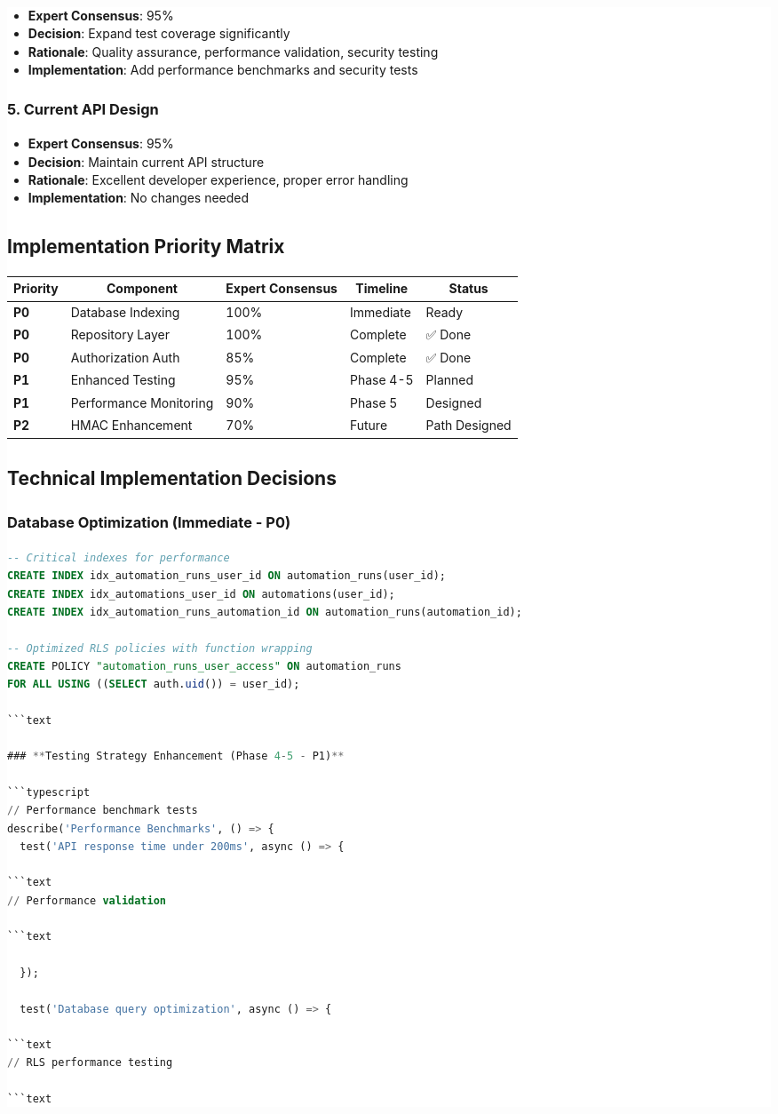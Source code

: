 - **Expert Consensus**: 95%
- **Decision**: Expand test coverage significantly
- **Rationale**: Quality assurance, performance validation, security testing
- **Implementation**: Add performance benchmarks and security tests

### 5. Current API Design

- **Expert Consensus**: 95%
- **Decision**: Maintain current API structure
- **Rationale**: Excellent developer experience, proper error handling
- **Implementation**: No changes needed

## Implementation Priority Matrix

| Priority | Component | Expert Consensus | Timeline | Status |
|----------|-----------|------------------|----------|---------|
| **P0** | Database Indexing | 100% | Immediate | Ready |
| **P0** | Repository Layer | 100% | Complete | ✅ Done |
| **P0** | Authorization Auth | 85% | Complete | ✅ Done |
| **P1** | Enhanced Testing | 95% | Phase 4-5 | Planned |
| **P1** | Performance Monitoring | 90% | Phase 5 | Designed |
| **P2** | HMAC Enhancement | 70% | Future | Path Designed |

## Technical Implementation Decisions

### **Database Optimization (Immediate - P0)**

```sql
-- Critical indexes for performance
CREATE INDEX idx_automation_runs_user_id ON automation_runs(user_id);
CREATE INDEX idx_automations_user_id ON automations(user_id);
CREATE INDEX idx_automation_runs_automation_id ON automation_runs(automation_id);

-- Optimized RLS policies with function wrapping
CREATE POLICY "automation_runs_user_access" ON automation_runs
FOR ALL USING ((SELECT auth.uid()) = user_id);

```text

### **Testing Strategy Enhancement (Phase 4-5 - P1)**

```typescript
// Performance benchmark tests
describe('Performance Benchmarks', () => {
  test('API response time under 200ms', async () => {

```text
// Performance validation

```text

  });
  
  test('Database query optimization', async () => {

```text
// RLS performance testing

```text

```